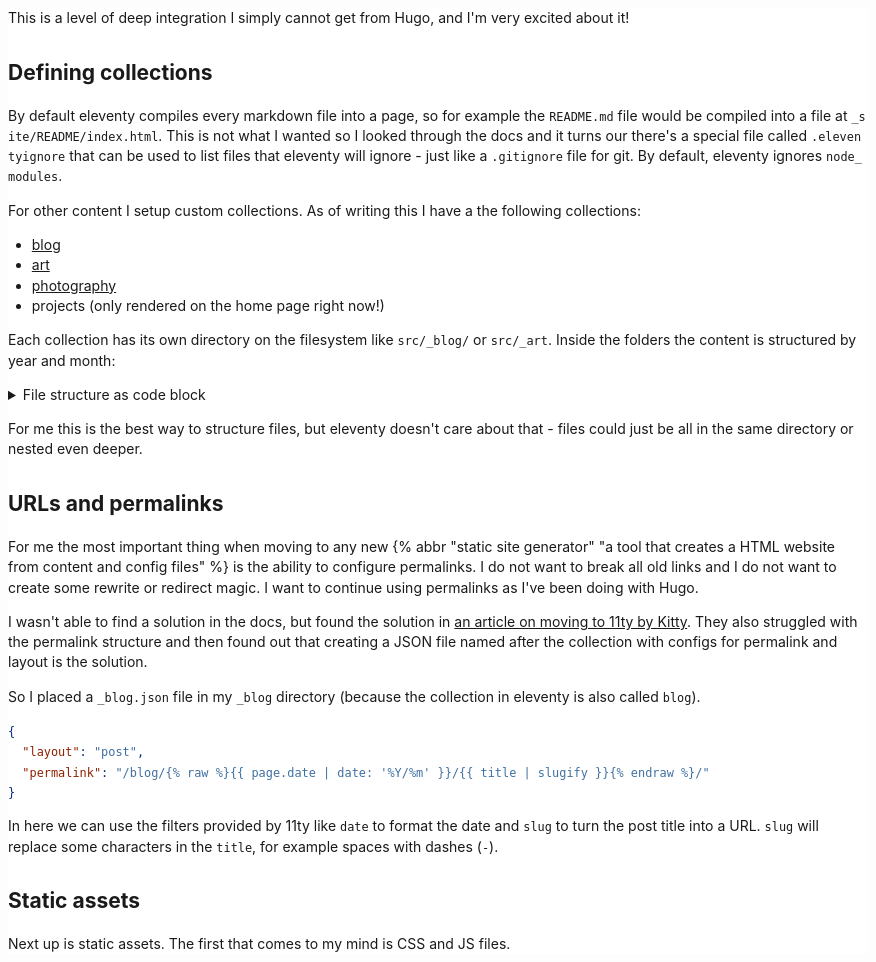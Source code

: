 This is a level of deep integration I simply cannot get from Hugo, and I'm very excited about it!

## Defining collections

By default eleventy compiles every markdown file into a page, so for example the `README.md` file would be compiled into a file at `_site/README/index.html`. This is not what I wanted so I looked through the docs and it turns our there's a special file called `.eleventyignore` that can be used to list files that eleventy will ignore - just like a `.gitignore` file for git. By default, eleventy ignores `node_modules`.

For other content I setup custom collections. As of writing this I have a the following collections:

- [blog](/blog/)
- [art](/art/)
- [photography](/photography/)
- projects (only rendered on the home page right now!)

Each collection has its own directory on the filesystem like `src/_blog/` or `src/_art`. Inside the folders the content is structured by year and month:

<details><summary>File structure as code block</summary></details>

For me this is the best way to structure files, but eleventy doesn't care about that - files could just be all in the same directory or nested even deeper. 
## URLs and permalinks

For me the most important thing when moving to any new {% abbr "static site generator" "a tool that creates a HTML website from content and config files" %} is the ability to configure permalinks. I do not want to break all old links and I do not want to create some rewrite or redirect magic. I want to continue using permalinks as I've been doing with Hugo.

I wasn't able to find a solution in the docs, but found the solution in [an article on moving to 11ty by Kitty](https://hugogiraudel.com/2020/11/30/from-jekyll-to-11ty/#posts-permalinks). They also struggled with the permalink structure and then found out that creating a JSON file named after the collection with configs for permalink and layout is the solution.

So I placed a `_blog.json` file in my `_blog` directory (because the collection in eleventy is also called `blog`).

```json
{
  "layout": "post",
  "permalink": "/blog/{% raw %}{{ page.date | date: '%Y/%m' }}/{{ title | slugify }}{% endraw %}/"
}
```

In here we can use the filters provided by 11ty like `date` to format the date and `slug` to turn the post title into a URL. `slug` will replace some characters in the `title`, for example spaces with dashes (`-`). 

## Static assets

Next up is static assets. The first that comes to my mind is CSS and JS files.
